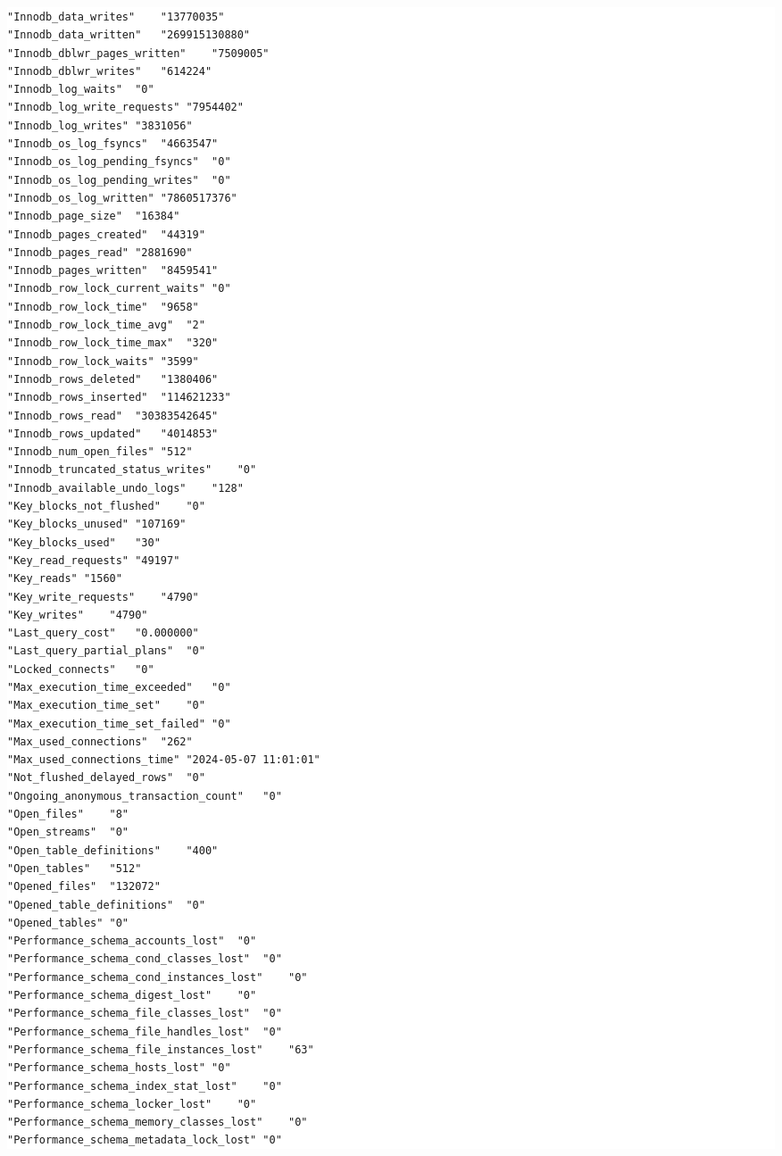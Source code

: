 ```
"Innodb_data_writes"	"13770035"
"Innodb_data_written"	"269915130880"
"Innodb_dblwr_pages_written"	"7509005"
"Innodb_dblwr_writes"	"614224"
"Innodb_log_waits"	"0"
"Innodb_log_write_requests"	"7954402"
"Innodb_log_writes"	"3831056"
"Innodb_os_log_fsyncs"	"4663547"
"Innodb_os_log_pending_fsyncs"	"0"
"Innodb_os_log_pending_writes"	"0"
"Innodb_os_log_written"	"7860517376"
"Innodb_page_size"	"16384"
"Innodb_pages_created"	"44319"
"Innodb_pages_read"	"2881690"
"Innodb_pages_written"	"8459541"
"Innodb_row_lock_current_waits"	"0"
"Innodb_row_lock_time"	"9658"
"Innodb_row_lock_time_avg"	"2"
"Innodb_row_lock_time_max"	"320"
"Innodb_row_lock_waits"	"3599"
"Innodb_rows_deleted"	"1380406"
"Innodb_rows_inserted"	"114621233"
"Innodb_rows_read"	"30383542645"
"Innodb_rows_updated"	"4014853"
"Innodb_num_open_files"	"512"
"Innodb_truncated_status_writes"	"0"
"Innodb_available_undo_logs"	"128"
"Key_blocks_not_flushed"	"0"
"Key_blocks_unused"	"107169"
"Key_blocks_used"	"30"
"Key_read_requests"	"49197"
"Key_reads"	"1560"
"Key_write_requests"	"4790"
"Key_writes"	"4790"
"Last_query_cost"	"0.000000"
"Last_query_partial_plans"	"0"
"Locked_connects"	"0"
"Max_execution_time_exceeded"	"0"
"Max_execution_time_set"	"0"
"Max_execution_time_set_failed"	"0"
"Max_used_connections"	"262"
"Max_used_connections_time"	"2024-05-07 11:01:01"
"Not_flushed_delayed_rows"	"0"
"Ongoing_anonymous_transaction_count"	"0"
"Open_files"	"8"
"Open_streams"	"0"
"Open_table_definitions"	"400"
"Open_tables"	"512"
"Opened_files"	"132072"
"Opened_table_definitions"	"0"
"Opened_tables"	"0"
"Performance_schema_accounts_lost"	"0"
"Performance_schema_cond_classes_lost"	"0"
"Performance_schema_cond_instances_lost"	"0"
"Performance_schema_digest_lost"	"0"
"Performance_schema_file_classes_lost"	"0"
"Performance_schema_file_handles_lost"	"0"
"Performance_schema_file_instances_lost"	"63"
"Performance_schema_hosts_lost"	"0"
"Performance_schema_index_stat_lost"	"0"
"Performance_schema_locker_lost"	"0"
"Performance_schema_memory_classes_lost"	"0"
"Performance_schema_metadata_lock_lost"	"0"
```